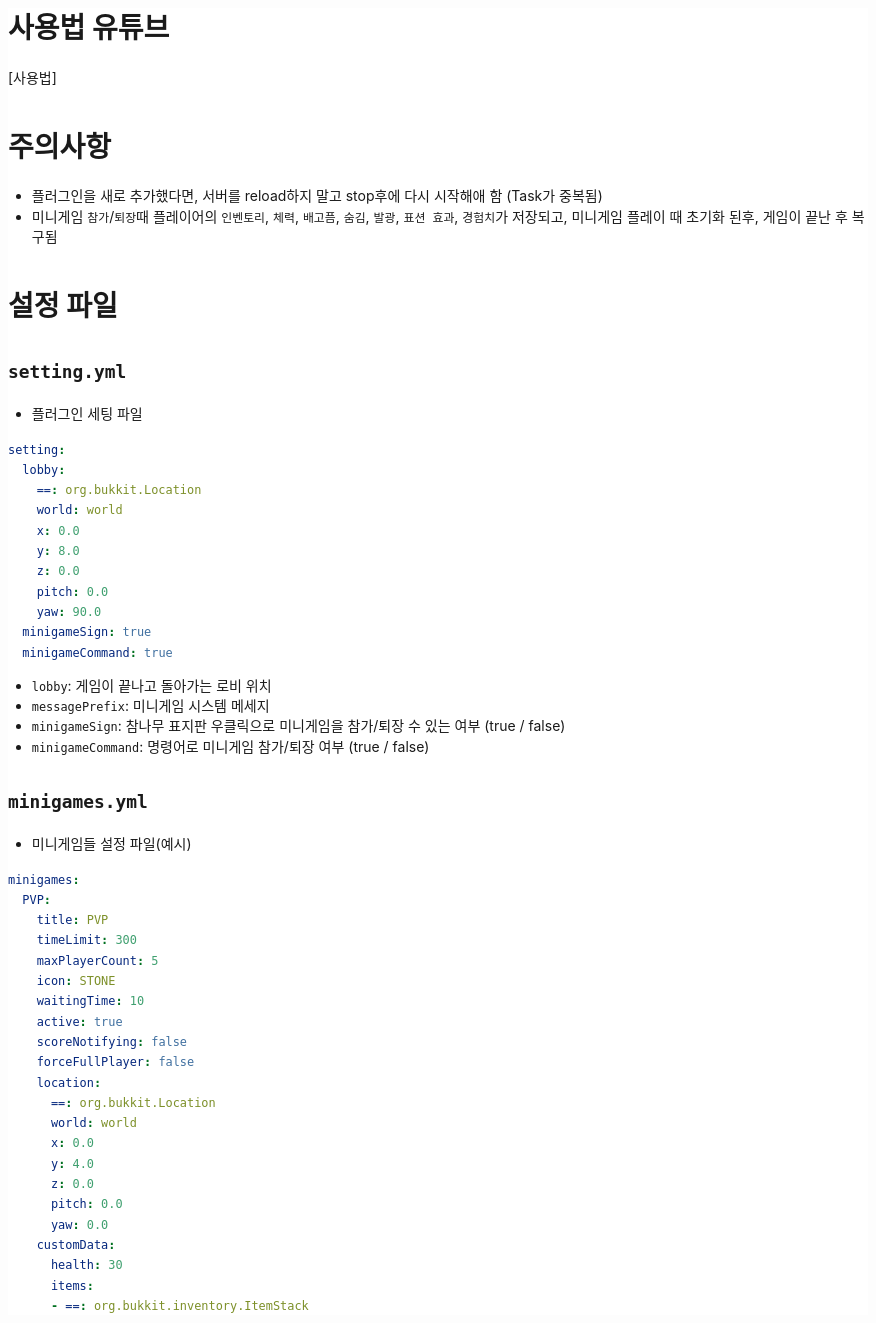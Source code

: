 

# 사용법 유튜브
[사용법]



# 주의사항
- 플러그인을 새로 추가했다면, 서버를 reload하지 말고 stop후에 다시 시작해애 함 (Task가 중복됨)
- 미니게임 `참가`/`퇴장`때 플레이어의 `인벤토리`, `체력`, `배고픔`, `숨김`, `발광`, `표션 효과`, `경험치`가 저장되고, 미니게임 플레이 때 초기화 된후, 게임이 끝난 후 복구됨



# 설정 파일
## `setting.yml`
- 플러그인 세팅 파일
```yml
setting:
  lobby:
    ==: org.bukkit.Location
    world: world
    x: 0.0
    y: 8.0
    z: 0.0
    pitch: 0.0
    yaw: 90.0
  minigameSign: true
  minigameCommand: true

```
- `lobby`: 게임이 끝나고 돌아가는 로비 위치
- `messagePrefix`: 미니게임 시스템 메세지
- `minigameSign`: 참나무 표지판 우클릭으로 미니게임을 참가/퇴장 수 있는 여부 (true / false)
- `minigameCommand`: 명령어로 미니게임 참가/퇴장 여부 (true / false)


## `minigames.yml`
- 미니게임들 설정 파일(예시)
```yml
minigames:
  PVP:
    title: PVP
    timeLimit: 300
    maxPlayerCount: 5
    icon: STONE
    waitingTime: 10
    active: true
    scoreNotifying: false
    forceFullPlayer: false
    location:
      ==: org.bukkit.Location
      world: world
      x: 0.0
      y: 4.0
      z: 0.0
      pitch: 0.0
      yaw: 0.0
    customData:
      health: 30
      items:
      - ==: org.bukkit.inventory.ItemStack
```

[미니게임 월드]: https://github.com/worldbiomusic/MiniGameWorld/releases
[wbmMC]: https://github.com/worldbiomusic/wbmMC
[디스코드]: https://discord.com/invite/fJbxSy2EjA